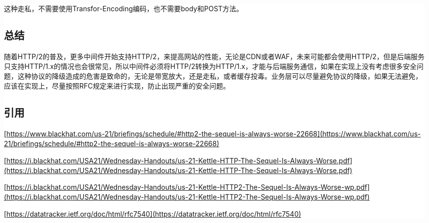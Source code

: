 这种走私，不需要使用Transfor-Encoding编码，也不需要body和POST方法。



## 总结

随着HTTP/2的普及，更多中间件开始支持HTTP/2，来提高网站的性能，无论是CDN或者WAF，未来可能都会使用HTTP/2，但是后端服务只支持HTTP/1.x的情况也会很常见，所以中间件必须将HTTP/2转换为HTTP/1.x，才能与后端服务通信，如果在实现上没有考虑很多安全问题，这种协议的降级造成的危害是致命的，无论是带宽放大，还是走私，或者缓存投毒。业务层可以尽量避免协议的降级，如果无法避免，应该在实现上，尽量按照RFC规定来进行实现，防止出现严重的安全问题。



## 引用

[https://www.blackhat.com/us-21/briefings/schedule/#http2-the-sequel-is-always-worse-22668](https://www.blackhat.com/us-21/briefings/schedule/#http2-the-sequel-is-always-worse-22668)

[https://i.blackhat.com/USA21/Wednesday-Handouts/us-21-Kettle-HTTP-The-Sequel-Is-Always-Worse.pdf](https://i.blackhat.com/USA21/Wednesday-Handouts/us-21-Kettle-HTTP-The-Sequel-Is-Always-Worse.pdf)

[https://i.blackhat.com/USA21/Wednesday-Handouts/us-21-Kettle-HTTP2-The-Sequel-Is-Always-Worse-wp.pdf](https://i.blackhat.com/USA21/Wednesday-Handouts/us-21-Kettle-HTTP2-The-Sequel-Is-Always-Worse-wp.pdf)

[https://datatracker.ietf.org/doc/html/rfc7540](https://datatracker.ietf.org/doc/html/rfc7540)
